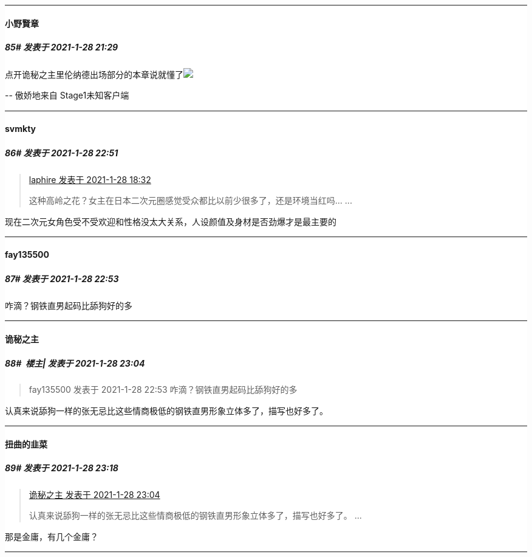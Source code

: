 
-----

####  小野賢章  
##### 85#       发表于 2021-1-28 21:29


点开诡秘之主里伦纳德出场部分的本章说就懂了<img src="https://static.saraba1st.com/image/smiley/face2017/047.png" referrerpolicy="no-referrer">

 -- 傲娇地来自 Stage1未知客户端


-----

####  svmkty  
##### 86#       发表于 2021-1-28 22:51


<blockquote><a href="httphttps://bbs.saraba1st.com/2b/forum.php?mod=redirect&amp;goto=findpost&amp;pid=50173334&amp;ptid=1985083" target="_blank">laphire 发表于 2021-1-28 18:32</a>

这种高岭之花？女主在日本二次元圈感觉受众都比以前少很多了，还是环境当红吗… ...</blockquote>
现在二次元女角色受不受欢迎和性格没太大关系，人设颜值及身材是否劲爆才是最主要的


-----

####  fay135500  
##### 87#       发表于 2021-1-28 22:53


咋滴？钢铁直男起码比舔狗好的多


-----

####  诡秘之主  
##### 88#         楼主| 发表于 2021-1-28 23:04


<blockquote>fay135500 发表于 2021-1-28 22:53
咋滴？钢铁直男起码比舔狗好的多</blockquote>
认真来说舔狗一样的张无忌比这些情商极低的钢铁直男形象立体多了，描写也好多了。


-----

####  扭曲的韭菜  
##### 89#       发表于 2021-1-28 23:18


<blockquote><a href="httphttps://bbs.saraba1st.com/2b/forum.php?mod=redirect&amp;goto=findpost&amp;pid=50175766&amp;ptid=1985083" target="_blank">诡秘之主 发表于 2021-1-28 23:04</a>

认真来说舔狗一样的张无忌比这些情商极低的钢铁直男形象立体多了，描写也好多了。 ...</blockquote>
那是金庸，有几个金庸？


-----
